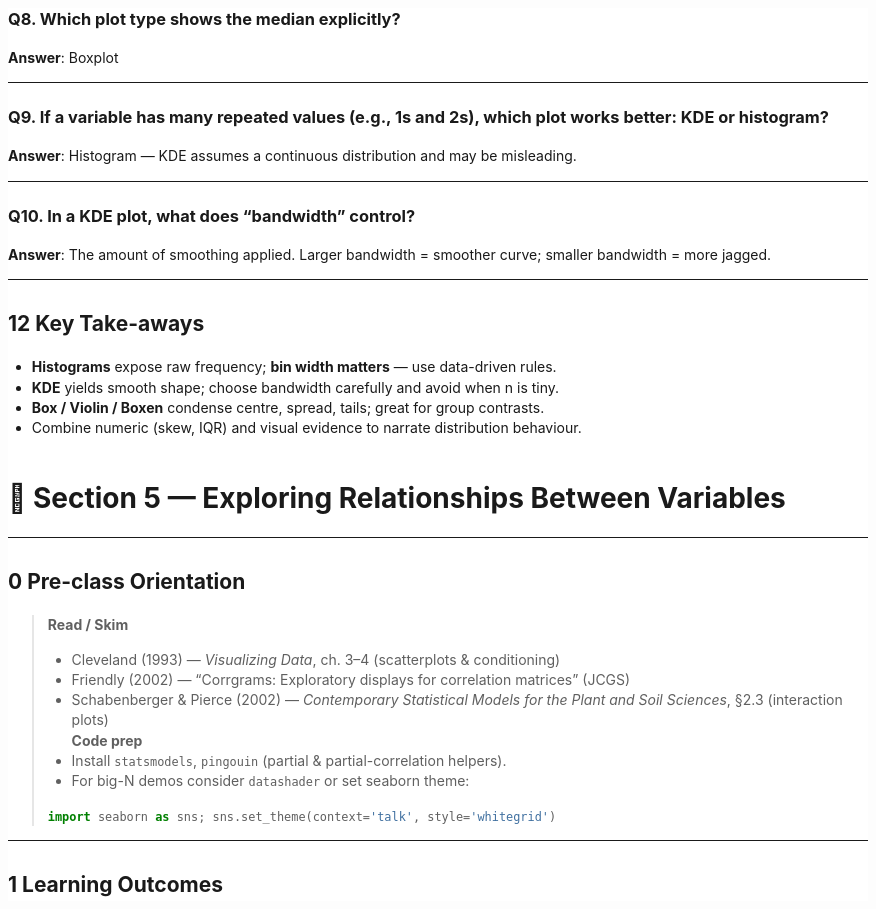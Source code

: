 
### Q8. Which plot type shows the median explicitly?

**Answer**: Boxplot

---

### Q9. If a variable has many repeated values (e.g., 1s and 2s), which plot works better: KDE or histogram?

**Answer**: Histogram — KDE assumes a continuous distribution and may be misleading.

---

### Q10. In a KDE plot, what does “bandwidth” control?

**Answer**: The amount of smoothing applied. Larger bandwidth = smoother curve; smaller bandwidth = more jagged.

---

## 12  Key Take-aways  

* **Histograms** expose raw frequency; **bin width matters** — use data-driven rules.  
* **KDE** yields smooth shape; choose bandwidth carefully and avoid when n is tiny.  
* **Box / Violin / Boxen** condense centre, spread, tails; great for group contrasts.  
* Combine numeric (skew, IQR) and visual evidence to narrate distribution behaviour.



# 🔗 **Section 5 — Exploring Relationships Between Variables**  

---

## 0  Pre-class Orientation  

> **Read / Skim**  
> * Cleveland (1993) — *Visualizing Data*, ch. 3–4 (scatterplots & conditioning)  
> * Friendly (2002) — “Corrgrams: Exploratory displays for correlation matrices” (JCGS)  
> * Schabenberger & Pierce (2002) — *Contemporary Statistical Models for the Plant and Soil Sciences*, §2.3 (interaction plots)  
> **Code prep**  
> * Install `statsmodels`, `pingouin` (partial & partial-correlation helpers).  
> * For big-N demos consider `datashader` or set seaborn theme:  
> ```python
> import seaborn as sns; sns.set_theme(context='talk', style='whitegrid')
> ```

---

## 1  Learning Outcomes  
